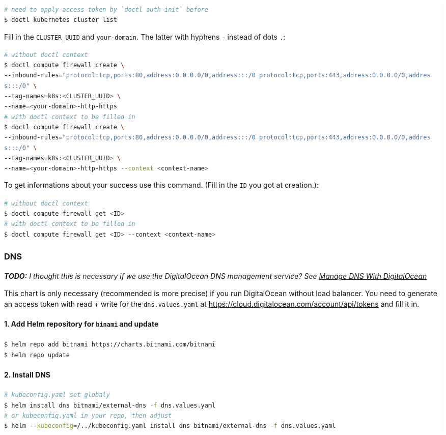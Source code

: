 ```bash
# need to apply access token by `doctl auth init` before
$ doctl kubernetes cluster list
```

Fill in the `CLUSTER_UUID` and `your-domain`. The latter with hyphens `-` instead of dots `.`:

```bash
# without doctl context
$ doctl compute firewall create \
--inbound-rules="protocol:tcp,ports:80,address:0.0.0.0/0,address:::/0 protocol:tcp,ports:443,address:0.0.0.0/0,address:::/0" \
--tag-names=k8s:<CLUSTER_UUID> \
--name=<your-domain>-http-https
# with doctl context to be filled in
$ doctl compute firewall create \
--inbound-rules="protocol:tcp,ports:80,address:0.0.0.0/0,address:::/0 protocol:tcp,ports:443,address:0.0.0.0/0,address:::/0" \
--tag-names=k8s:<CLUSTER_UUID> \
--name=<your-domain>-http-https --context <context-name>
```

To get informations about your success use this command. (Fill in the `ID` you got at creation.):

```bash
# without doctl context
$ doctl compute firewall get <ID>
# with doctl context to be filled in
$ doctl compute firewall get <ID> --context <context-name>
```

### DNS

***TODO:** I thought this is necessary if we use the DigitalOcean DNS management service? See [Manage DNS With DigitalOcean](/deployment/kubernetes/DigitalOcean.md#manage-dns-with-digitalocean)*

This chart is only necessary (recommended is more precise) if you run DigitalOcean without load balancer.
You need to generate an access token with read + write for the `dns.values.yaml` at <https://cloud.digitalocean.com/account/api/tokens> and fill it in.

#### 1. Add Helm repository for `binami` and update

```bash
$ helm repo add bitnami https://charts.bitnami.com/bitnami
$ helm repo update
```

#### 2. Install DNS

```bash
# kubeconfig.yaml set globaly
$ helm install dns bitnami/external-dns -f dns.values.yaml
# or kubeconfig.yaml in your repo, then adjust
$ helm --kubeconfig=/../kubeconfig.yaml install dns bitnami/external-dns -f dns.values.yaml
```
